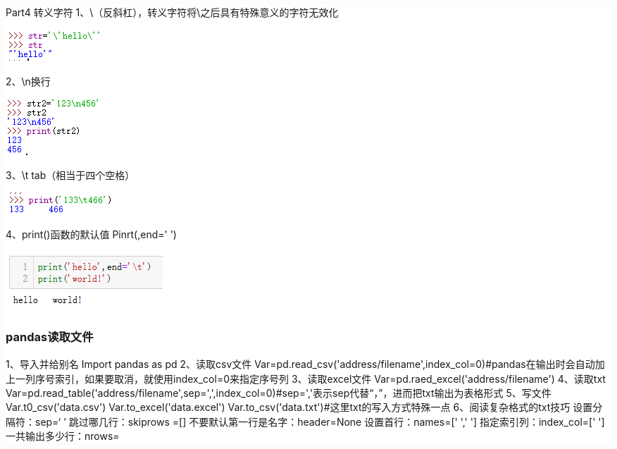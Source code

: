 Part4 转义字符
1、\（反斜杠），转义字符将\之后具有特殊意义的字符无效化

![Alt](img/py-part0/运算19.png)

2、\n换行

![Alt](img/py-part0/运算20.png)

3、\t tab（相当于四个空格）

![Alt](img/py-part0/运算21.png)

4、print()函数的默认值
Pinrt(,end=' ')

![Alt](img/py-part0/运算22.png)

### pandas读取文件
1、导入并给别名
Import pandas as pd
2、读取csv文件
Var=pd.read_csv('address/filename',index_col=0)#pandas在输出时会自动加上一列序号索引，如果要取消，就使用index_col=0来指定序号列
3、读取excel文件
Var=pd.raed_excel('address/filename')
4、读取txt
Var=pd.read_table('address/filename',sep=',',index_col=0)#sep=','表示sep代替“，”，进而把txt输出为表格形式
5、写文件
Var.t0_csv('data.csv')
Var.to_excel('data.excel')
Var.to_csv('data.txt')#这里txt的写入方式特殊一点
6、阅读复杂格式的txt技巧
设置分隔符：sep=‘ ’
跳过哪几行：skiprows =[]
不要默认第一行是名字：header=None
设置首行：names=[' ',' ']
指定索引列：index_col=[' ']
一共输出多少行：nrows=
